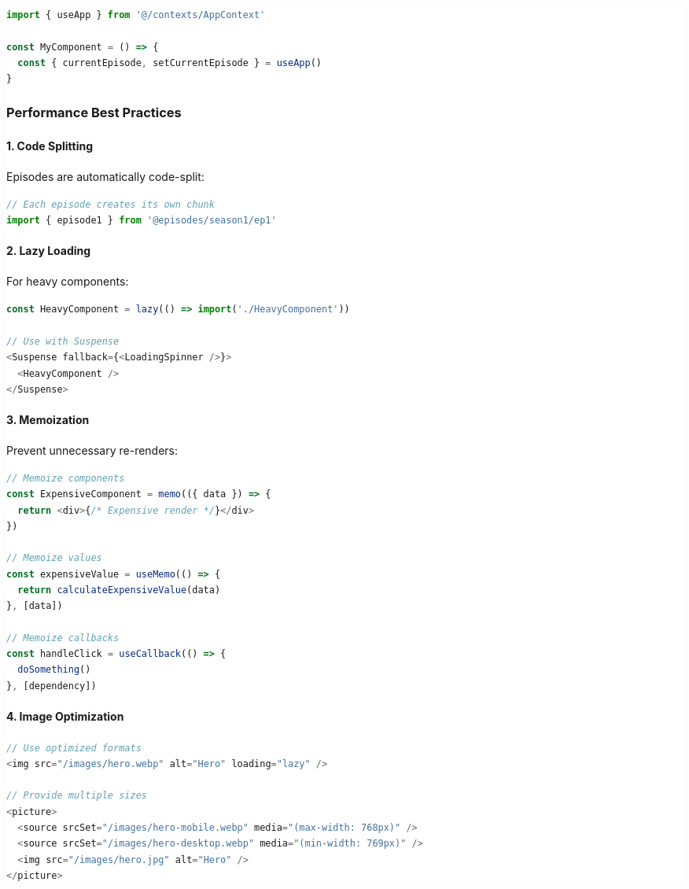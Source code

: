 ```javascript
import { useApp } from '@/contexts/AppContext'

const MyComponent = () => {
  const { currentEpisode, setCurrentEpisode } = useApp()
}
```

### Performance Best Practices

#### 1. Code Splitting

Episodes are automatically code-split:

```javascript
// Each episode creates its own chunk
import { episode1 } from '@episodes/season1/ep1'
```

#### 2. Lazy Loading

For heavy components:

```javascript
const HeavyComponent = lazy(() => import('./HeavyComponent'))

// Use with Suspense
<Suspense fallback={<LoadingSpinner />}>
  <HeavyComponent />
</Suspense>
```

#### 3. Memoization

Prevent unnecessary re-renders:

```javascript
// Memoize components
const ExpensiveComponent = memo(({ data }) => {
  return <div>{/* Expensive render */}</div>
})

// Memoize values
const expensiveValue = useMemo(() => {
  return calculateExpensiveValue(data)
}, [data])

// Memoize callbacks
const handleClick = useCallback(() => {
  doSomething()
}, [dependency])
```

#### 4. Image Optimization

```javascript
// Use optimized formats
<img src="/images/hero.webp" alt="Hero" loading="lazy" />

// Provide multiple sizes
<picture>
  <source srcSet="/images/hero-mobile.webp" media="(max-width: 768px)" />
  <source srcSet="/images/hero-desktop.webp" media="(min-width: 769px)" />
  <img src="/images/hero.jpg" alt="Hero" />
</picture>
```

